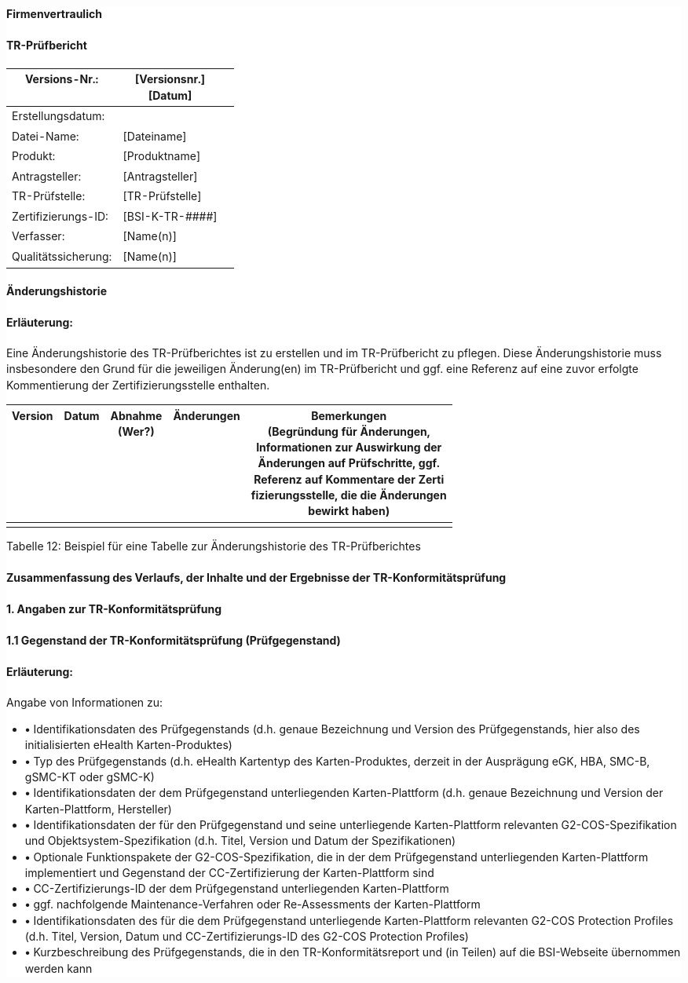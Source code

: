 #### **Firmenvertraulich**

#### **TR-Prüfbericht**

| Versions-Nr.:       | [Versionsnr.]<br>[Datum] |  |
|---------------------|--------------------------|--|
| Erstellungsdatum:   |                          |  |
| Datei-Name:         | [Dateiname]              |  |
| Produkt:            | [Produktname]            |  |
| Antragsteller:      | [Antragsteller]          |  |
| TR-Prüfstelle:      | [TR-Prüfstelle]          |  |
| Zertifizierungs-ID: | [BSI-K-TR-####]          |  |
| Verfasser:          | [Name(n)]                |  |
| Qualitätssicherung: | [Name(n)]                |  |

#### **Änderungshistorie**

#### Erläuterung:

Eine Änderungshistorie des TR-Prüfberichtes ist zu erstellen und im TR-Prüfbericht zu pflegen. Diese Änderungshistorie muss insbesondere den Grund für die jeweiligen Änderung(en) im TR-Prüfbericht und ggf. eine Referenz auf eine zuvor erfolgte Kommentierung der Zertifizierungsstelle enthalten.

| Version | Datum | Abnahme<br>(Wer?) | Änderungen | Bemerkungen<br>(Begründung für Änderungen,<br>Informationen zur Auswirkung der<br>Änderungen auf Prüfschritte, ggf.<br>Referenz auf Kommentare der Zerti<br>fizierungsstelle, die die Änderungen<br>bewirkt haben) |
|---------|-------|-------------------|------------|--------------------------------------------------------------------------------------------------------------------------------------------------------------------------------------------------------------------|
|         |       |                   |            |                                                                                                                                                                                                                    |

Tabelle 12: Beispiel für eine Tabelle zur Änderungshistorie des TR-Prüfberichtes

#### **Zusammenfassung des Verlaufs, der Inhalte und der Ergebnisse der TR-Konformitätsprüfung**

#### **1. Angaben zur TR-Konformitätsprüfung**

#### **1.1 Gegenstand der TR-Konformitätsprüfung (Prüfgegenstand)**

#### Erläuterung:

Angabe von Informationen zu:

- **•** Identifikationsdaten des Prüfgegenstands (d.h. genaue Bezeichnung und Version des Prüfgegenstands, hier also des initialisierten eHealth Karten-Produktes)
- **•** Typ des Prüfgegenstands (d.h. eHealth Kartentyp des Karten-Produktes, derzeit in der Ausprägung eGK, HBA, SMC-B, gSMC-KT oder gSMC-K)
- **•** Identifikationsdaten der dem Prüfgegenstand unterliegenden Karten-Plattform (d.h. genaue Bezeichnung und Version der Karten-Plattform, Hersteller)
- **•** Identifikationsdaten der für den Prüfgegenstand und seine unterliegende Karten-Plattform relevanten G2-COS-Spezifikation und Objektsystem-Spezifikation (d.h. Titel, Version und Datum der Spezifikationen)
- **•** Optionale Funktionspakete der G2-COS-Spezifikation, die in der dem Prüfgegenstand unterliegenden Karten-Plattform implementiert und Gegenstand der CC-Zertifizierung der Karten-Plattform sind
- **•** CC-Zertifizierungs-ID der dem Prüfgegenstand unterliegenden Karten-Plattform
- **•** ggf. nachfolgende Maintenance-Verfahren oder Re-Assessments der Karten-Plattform
- **•** Identifikationsdaten des für die dem Prüfgegenstand unterliegende Karten-Plattform relevanten G2-COS Protection Profiles (d.h. Titel, Version, Datum und CC-Zertifizierungs-ID des G2-COS Protection Profiles)
- **•** Kurzbeschreibung des Prüfgegenstands, die in den TR-Konformitätsreport und (in Teilen) auf die BSI-Webseite übernommen werden kann